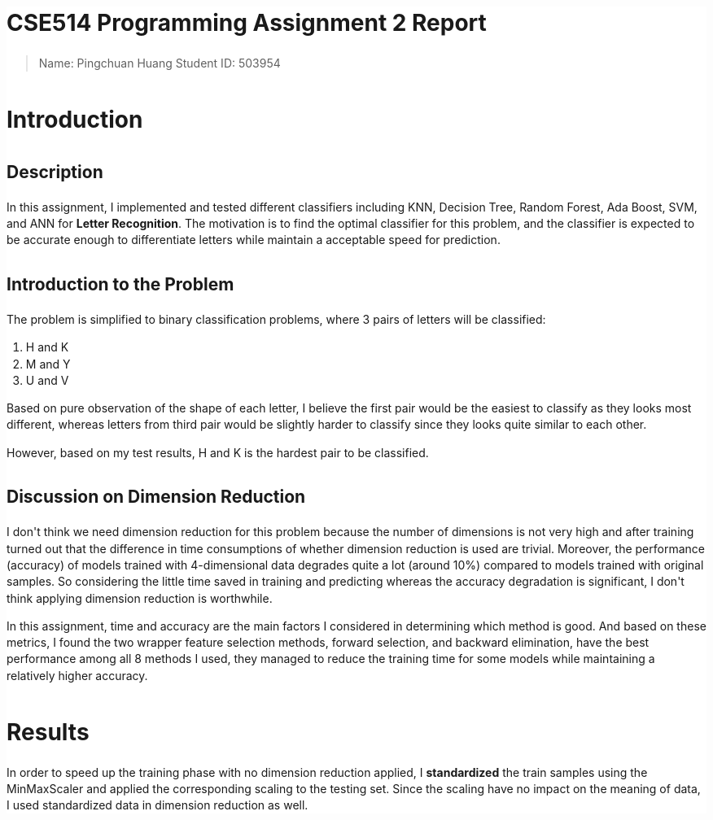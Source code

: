 # CSE514 Programming Assignment 2 Report

> Name: Pingchuan Huang 				Student ID: 503954

# Introduction

## Description

In this assignment, I implemented and tested different classifiers including KNN, Decision Tree, Random Forest,  Ada Boost, SVM, and ANN for **Letter Recognition**. The motivation is to find the optimal classifier for this problem, and the classifier is expected to be accurate enough to differentiate letters while maintain a acceptable speed for prediction. 

## Introduction to the Problem

The problem is simplified to binary classification problems, where 3 pairs of letters will be classified:

1. H and K
2. M and Y
3. U and V

Based on pure observation of the shape of each letter, I believe the first pair would be the easiest to classify as they looks most different, whereas letters from third pair would be slightly harder to classify since they looks quite similar to each other.

However, based on my test results, H and K is the hardest pair to be classified.

## Discussion on Dimension Reduction

I don't think we need dimension reduction for this problem because the number of dimensions is not very high and after training turned out that the difference in time consumptions of whether dimension reduction is used are trivial. Moreover, the performance (accuracy) of models trained with 4-dimensional data degrades quite a lot (around 10%) compared to models trained with original samples. So considering the little time saved in training and predicting whereas the accuracy degradation is significant, I don't think applying dimension reduction is worthwhile.

In this assignment, time and accuracy are the main factors I considered in determining which method is good. And based on these metrics, I found the two wrapper feature selection methods, forward selection, and backward elimination, have the best performance among all 8 methods I used, they managed to reduce the training time for some models while maintaining a relatively higher accuracy.





# Results

In order to speed up the training phase with no dimension reduction applied, I **standardized** the train samples using the MinMaxScaler and applied the corresponding scaling to the testing set. Since the scaling have no impact on the meaning of data, I used standardized data in dimension reduction as well. 
